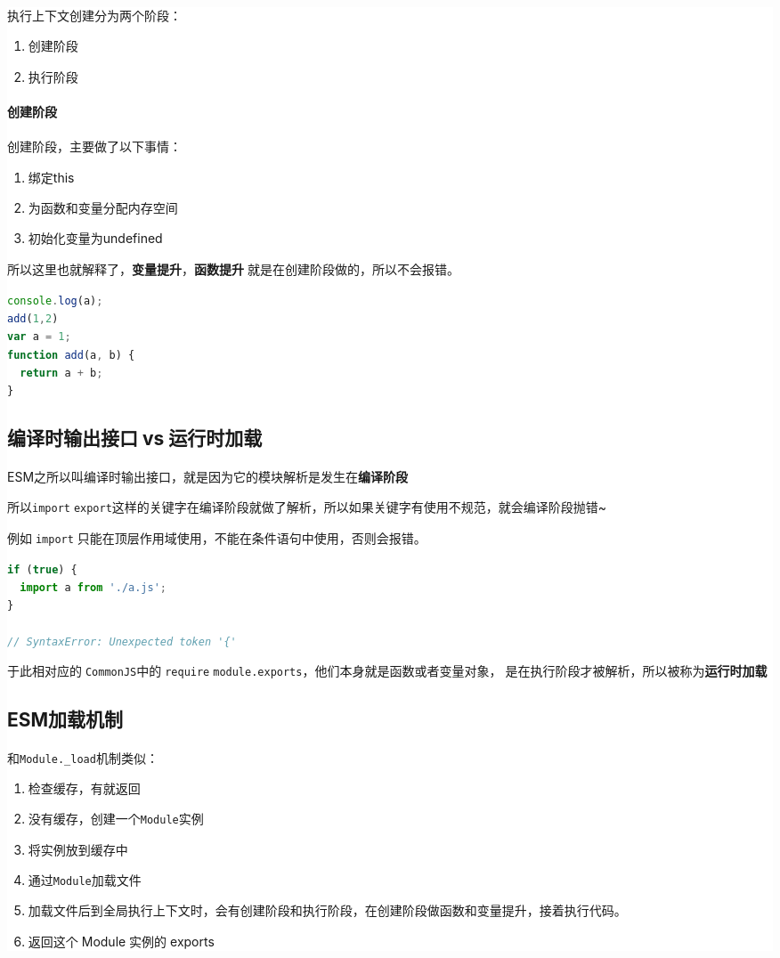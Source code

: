 执行上下文创建分为两个阶段：

1. 创建阶段

2. 执行阶段

#### 创建阶段

创建阶段，主要做了以下事情：

1. 绑定this

2. 为函数和变量分配内存空间

3. 初始化变量为undefined

所以这里也就解释了，**变量提升**，**函数提升** 就是在创建阶段做的，所以不会报错。

```js
console.log(a);
add(1,2)
var a = 1;
function add(a, b) {
  return a + b;
}
```

## 编译时输出接口 vs 运行时加载

ESM之所以叫编译时输出接口，就是因为它的模块解析是发生在**编译阶段**

所以`import` `export`这样的关键字在编译阶段就做了解析，所以如果关键字有使用不规范，就会编译阶段抛错~

例如 `import` 只能在顶层作用域使用，不能在条件语句中使用，否则会报错。

```js
if (true) {
  import a from './a.js';
}

// SyntaxError: Unexpected token '{'
```

于此相对应的 `CommonJS`中的 `require` `module.exports`，他们本身就是函数或者变量对象， 是在执行阶段才被解析，所以被称为**运行时加载**

## ESM加载机制

和`Module._load`机制类似：

1. 检查缓存，有就返回

2. 没有缓存，创建一个`Module`实例

3. 将实例放到缓存中

4. 通过`Module`加载文件

5. 加载文件后到全局执行上下文时，会有创建阶段和执行阶段，在创建阶段做函数和变量提升，接着执行代码。

6. 返回这个 Module 实例的 exports
